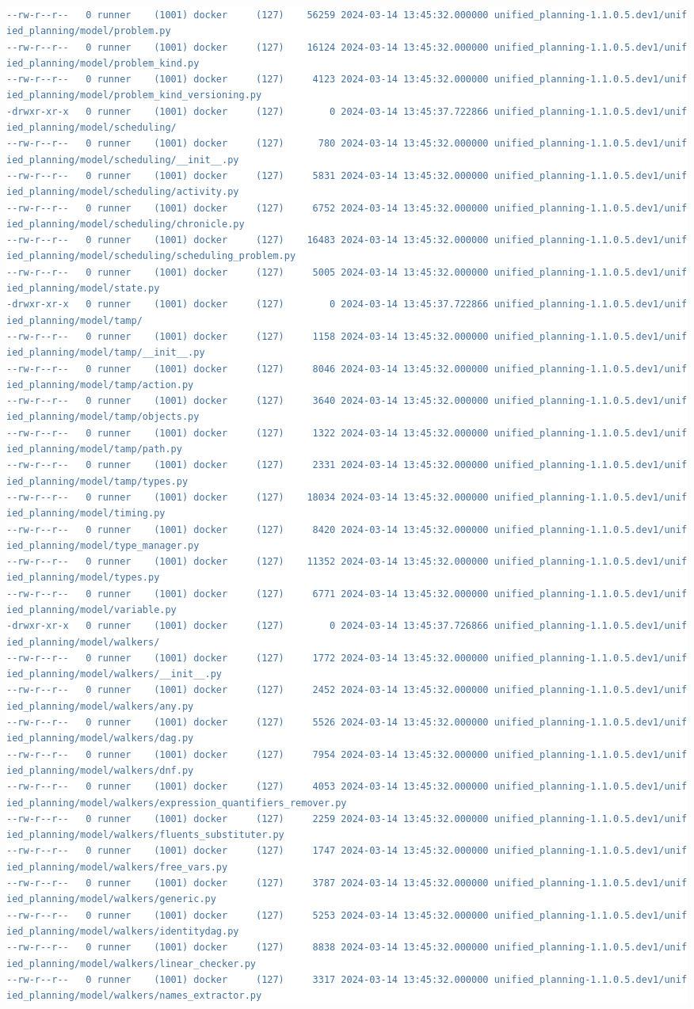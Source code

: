 ```diff
--rw-r--r--   0 runner    (1001) docker     (127)    56259 2024-03-14 13:45:32.000000 unified_planning-1.1.0.5.dev1/unified_planning/model/problem.py
--rw-r--r--   0 runner    (1001) docker     (127)    16124 2024-03-14 13:45:32.000000 unified_planning-1.1.0.5.dev1/unified_planning/model/problem_kind.py
--rw-r--r--   0 runner    (1001) docker     (127)     4123 2024-03-14 13:45:32.000000 unified_planning-1.1.0.5.dev1/unified_planning/model/problem_kind_versioning.py
-drwxr-xr-x   0 runner    (1001) docker     (127)        0 2024-03-14 13:45:37.722866 unified_planning-1.1.0.5.dev1/unified_planning/model/scheduling/
--rw-r--r--   0 runner    (1001) docker     (127)      780 2024-03-14 13:45:32.000000 unified_planning-1.1.0.5.dev1/unified_planning/model/scheduling/__init__.py
--rw-r--r--   0 runner    (1001) docker     (127)     5831 2024-03-14 13:45:32.000000 unified_planning-1.1.0.5.dev1/unified_planning/model/scheduling/activity.py
--rw-r--r--   0 runner    (1001) docker     (127)     6752 2024-03-14 13:45:32.000000 unified_planning-1.1.0.5.dev1/unified_planning/model/scheduling/chronicle.py
--rw-r--r--   0 runner    (1001) docker     (127)    16483 2024-03-14 13:45:32.000000 unified_planning-1.1.0.5.dev1/unified_planning/model/scheduling/scheduling_problem.py
--rw-r--r--   0 runner    (1001) docker     (127)     5005 2024-03-14 13:45:32.000000 unified_planning-1.1.0.5.dev1/unified_planning/model/state.py
-drwxr-xr-x   0 runner    (1001) docker     (127)        0 2024-03-14 13:45:37.722866 unified_planning-1.1.0.5.dev1/unified_planning/model/tamp/
--rw-r--r--   0 runner    (1001) docker     (127)     1158 2024-03-14 13:45:32.000000 unified_planning-1.1.0.5.dev1/unified_planning/model/tamp/__init__.py
--rw-r--r--   0 runner    (1001) docker     (127)     8046 2024-03-14 13:45:32.000000 unified_planning-1.1.0.5.dev1/unified_planning/model/tamp/action.py
--rw-r--r--   0 runner    (1001) docker     (127)     3640 2024-03-14 13:45:32.000000 unified_planning-1.1.0.5.dev1/unified_planning/model/tamp/objects.py
--rw-r--r--   0 runner    (1001) docker     (127)     1322 2024-03-14 13:45:32.000000 unified_planning-1.1.0.5.dev1/unified_planning/model/tamp/path.py
--rw-r--r--   0 runner    (1001) docker     (127)     2331 2024-03-14 13:45:32.000000 unified_planning-1.1.0.5.dev1/unified_planning/model/tamp/types.py
--rw-r--r--   0 runner    (1001) docker     (127)    18034 2024-03-14 13:45:32.000000 unified_planning-1.1.0.5.dev1/unified_planning/model/timing.py
--rw-r--r--   0 runner    (1001) docker     (127)     8420 2024-03-14 13:45:32.000000 unified_planning-1.1.0.5.dev1/unified_planning/model/type_manager.py
--rw-r--r--   0 runner    (1001) docker     (127)    11352 2024-03-14 13:45:32.000000 unified_planning-1.1.0.5.dev1/unified_planning/model/types.py
--rw-r--r--   0 runner    (1001) docker     (127)     6771 2024-03-14 13:45:32.000000 unified_planning-1.1.0.5.dev1/unified_planning/model/variable.py
-drwxr-xr-x   0 runner    (1001) docker     (127)        0 2024-03-14 13:45:37.726866 unified_planning-1.1.0.5.dev1/unified_planning/model/walkers/
--rw-r--r--   0 runner    (1001) docker     (127)     1772 2024-03-14 13:45:32.000000 unified_planning-1.1.0.5.dev1/unified_planning/model/walkers/__init__.py
--rw-r--r--   0 runner    (1001) docker     (127)     2452 2024-03-14 13:45:32.000000 unified_planning-1.1.0.5.dev1/unified_planning/model/walkers/any.py
--rw-r--r--   0 runner    (1001) docker     (127)     5526 2024-03-14 13:45:32.000000 unified_planning-1.1.0.5.dev1/unified_planning/model/walkers/dag.py
--rw-r--r--   0 runner    (1001) docker     (127)     7954 2024-03-14 13:45:32.000000 unified_planning-1.1.0.5.dev1/unified_planning/model/walkers/dnf.py
--rw-r--r--   0 runner    (1001) docker     (127)     4053 2024-03-14 13:45:32.000000 unified_planning-1.1.0.5.dev1/unified_planning/model/walkers/expression_quantifiers_remover.py
--rw-r--r--   0 runner    (1001) docker     (127)     2259 2024-03-14 13:45:32.000000 unified_planning-1.1.0.5.dev1/unified_planning/model/walkers/fluents_substituter.py
--rw-r--r--   0 runner    (1001) docker     (127)     1747 2024-03-14 13:45:32.000000 unified_planning-1.1.0.5.dev1/unified_planning/model/walkers/free_vars.py
--rw-r--r--   0 runner    (1001) docker     (127)     3787 2024-03-14 13:45:32.000000 unified_planning-1.1.0.5.dev1/unified_planning/model/walkers/generic.py
--rw-r--r--   0 runner    (1001) docker     (127)     5253 2024-03-14 13:45:32.000000 unified_planning-1.1.0.5.dev1/unified_planning/model/walkers/identitydag.py
--rw-r--r--   0 runner    (1001) docker     (127)     8838 2024-03-14 13:45:32.000000 unified_planning-1.1.0.5.dev1/unified_planning/model/walkers/linear_checker.py
--rw-r--r--   0 runner    (1001) docker     (127)     3317 2024-03-14 13:45:32.000000 unified_planning-1.1.0.5.dev1/unified_planning/model/walkers/names_extractor.py
```